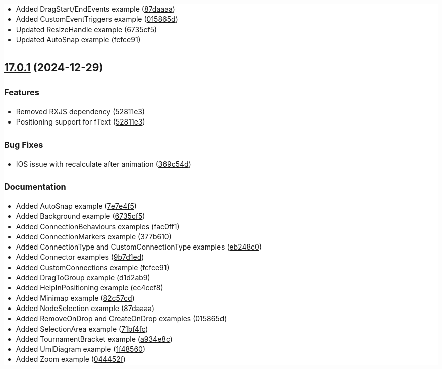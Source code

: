 * Added DragStart/EndEvents example ([87daaaa](https://github.com/foblex/flow/commit/87daaaa211360dd9d1b11e0c6a6ac27d93987d1f))
* Added CustomEventTriggers example ([015865d](https://github.com/foblex/flow/commit/015865d2bf2ba75483fed2c28bacc827d646a116))
* Updated ResizeHandle example ([6735cf5](https://github.com/foblex/flow/commit/6735cf5dd636dad4838032765f5da862763d6f1f))
* Updated AutoSnap example ([fcfce91](https://github.com/foblex/flow/commit/fcfce91ea082d503d54f982fd624bded6838e3fc))

## [17.0.1](https://github.com/foblex/flow/compare/v16.0.0...v17.0.1) (2024-12-29)

### Features

* Removed RXJS dependency ([52811e3](https://github.com/foblex/flow/commit/52811e35e1828448c72935384c7e034f35b08461))
* Positioning support for fText ([52811e3](https://github.com/foblex/flow/commit/52811e35e1828448c72935384c7e034f35b08461))

### Bug Fixes

* IOS issue with recalculate after animation ([369c54d](https://github.com/foblex/flow/commit/369c54debdf2fad87a3cbcb82343aea04d3ac2dc))

### Documentation

* Added AutoSnap example ([7e7e4f5](https://github.com/foblex/flow/commit/7e7e4f5ab402b8cec84fbae5f36ff3bceb5bdd37))
* Added Background example ([6735cf5](https://github.com/foblex/flow/commit/6735cf5dd636dad4838032765f5da862763d6f1f))
* Added ConnectionBehaviours examples ([fac0ff1](https://github.com/foblex/flow/commit/fac0ff118f8f1143186f3d29174468af1fff45f1))
* Added ConnectionMarkers example ([377b610](https://github.com/foblex/flow/commit/377b6109e6ca65f654f62976fe50b8277d7d542b))
* Added ConnectionType and CustomConnectionType examples ([eb248c0](https://github.com/foblex/flow/commit/eb248c044bf854a208e4930e405b990a24840328))
* Added Connector examples ([9b7d1ed](https://github.com/foblex/flow/commit/9b7d1edd5b537feeb132e2564e61538c2baa784b))
* Added CustomConnections example ([fcfce91](https://github.com/foblex/flow/commit/fcfce91ea082d503d54f982fd624bded6838e3fc))
* Added DragToGroup example ([d1d2ab9](https://github.com/foblex/flow/commit/d1d2ab999b4f57f17a30c18a9c7b4aa15d6015c2))
* Added HelpInPositioning example ([ec4cef8](https://github.com/foblex/flow/commit/ec4cef837158f7301b76a56d855a242b63e3c663))
* Added Minimap example ([82c57cd](https://github.com/foblex/flow/commit/82c57cdf8a018c0f37921756d1801c0b0dc3d980))
* Added NodeSelection example ([87daaaa](https://github.com/foblex/flow/commit/87daaaa211360dd9d1b11e0c6a6ac27d93987d1f))
* Added RemoveOnDrop and CreateOnDrop examples ([015865d](https://github.com/foblex/flow/commit/015865d2bf2ba75483fed2c28bacc827d646a116))
* Added SelectionArea example ([71bf4fc](https://github.com/foblex/flow/commit/71bf4fcc6ec74189439b926fa3d544b4ca6da569))
* Added TournamentBracket example ([a934e8c](https://github.com/foblex/flow/commit/a934e8c015d50541d3d19865251feb0c78281294))
* Added UmlDiagram example ([1f48560](https://github.com/foblex/flow/commit/1f485605f38606952fa4e6e4c23aba32813428bd))
* Added Zoom example ([044452f](https://github.com/foblex/flow/commit/044452f4f868e9772be3b14619ef4ebcdae46cbf))
